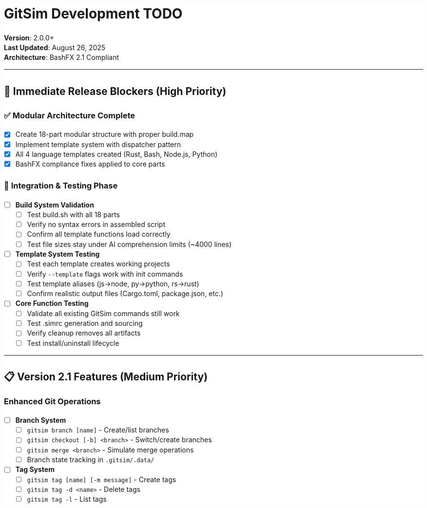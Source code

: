 # GitSim Development TODO

**Version**: 2.0.0+  
**Last Updated**: August 26, 2025  
**Architecture**: BashFX 2.1 Compliant  

---

## 🚀 Immediate Release Blockers (High Priority)

### ✅ **Modular Architecture Complete**
- [x] Create 18-part modular structure with proper build.map
- [x] Implement template system with dispatcher pattern
- [x] All 4 language templates created (Rust, Bash, Node.js, Python)
- [x] BashFX compliance fixes applied to core parts

### 🔄 **Integration & Testing Phase**
- [ ] **Build System Validation**
  - [ ] Test build.sh with all 18 parts
  - [ ] Verify no syntax errors in assembled script
  - [ ] Confirm all template functions load correctly
  - [ ] Test file sizes stay under AI comprehension limits (~4000 lines)

- [ ] **Template System Testing**
  - [ ] Test each template creates working projects
  - [ ] Verify `--template` flags work with init commands
  - [ ] Test template aliases (js→node, py→python, rs→rust)
  - [ ] Confirm realistic output files (Cargo.toml, package.json, etc.)

- [ ] **Core Function Testing**
  - [ ] Validate all existing GitSim commands still work
  - [ ] Test .simrc generation and sourcing
  - [ ] Verify cleanup removes all artifacts
  - [ ] Test install/uninstall lifecycle

---

## 📋 Version 2.1 Features (Medium Priority)

### **Enhanced Git Operations**
- [ ] **Branch System**
  - [ ] `gitsim branch [name]` - Create/list branches
  - [ ] `gitsim checkout [-b] <branch>` - Switch/create branches
  - [ ] `gitsim merge <branch>` - Simulate merge operations
  - [ ] Branch state tracking in `.gitsim/.data/`

- [ ] **Tag System**  
  - [ ] `gitsim tag [name] [-m message]` - Create tags
  - [ ] `gitsim tag -d <name>` - Delete tags
  - [ ] `gitsim tag -l` - List tags
